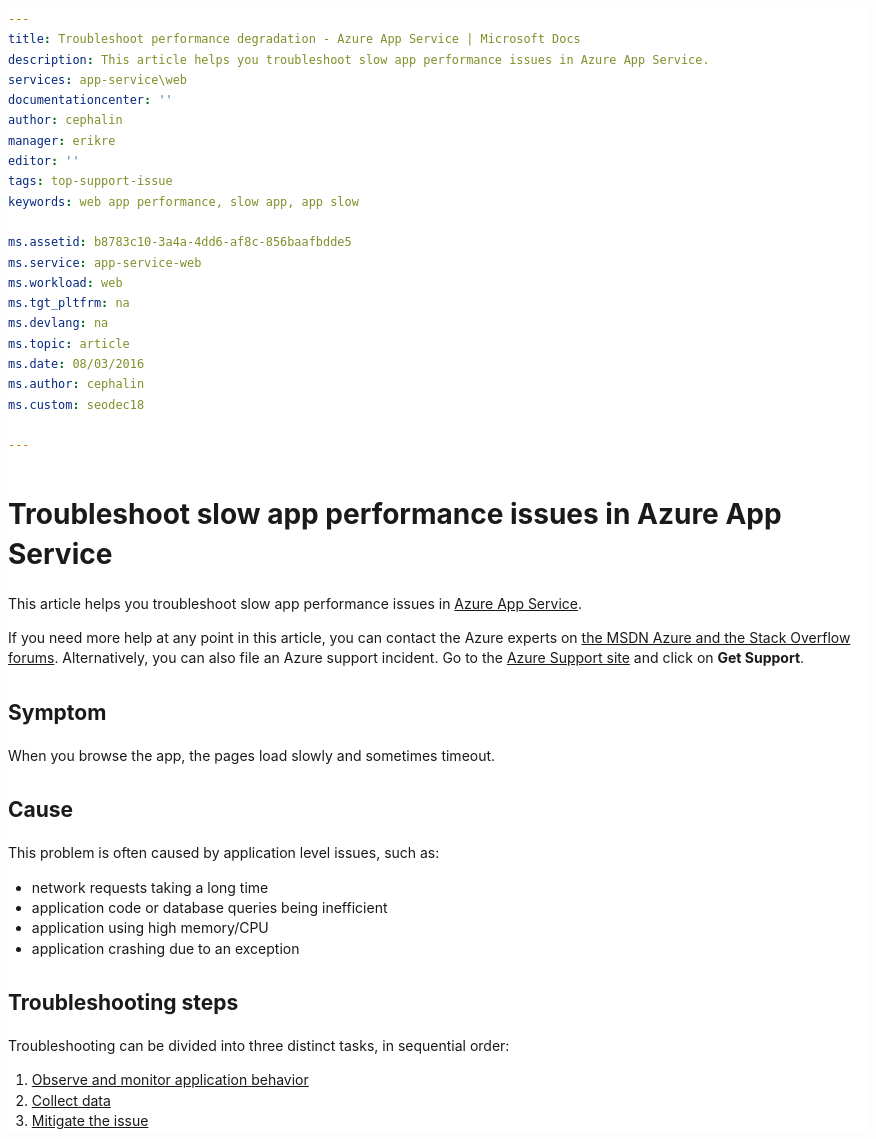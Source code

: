 ```yaml
---
title: Troubleshoot performance degradation - Azure App Service | Microsoft Docs
description: This article helps you troubleshoot slow app performance issues in Azure App Service.
services: app-service\web
documentationcenter: ''
author: cephalin
manager: erikre
editor: ''
tags: top-support-issue
keywords: web app performance, slow app, app slow

ms.assetid: b8783c10-3a4a-4dd6-af8c-856baafbdde5
ms.service: app-service-web
ms.workload: web
ms.tgt_pltfrm: na
ms.devlang: na
ms.topic: article
ms.date: 08/03/2016
ms.author: cephalin
ms.custom: seodec18

---
```

# Troubleshoot slow app performance issues in Azure App Service
This article helps you troubleshoot slow app performance issues in [Azure App Service](https://go.microsoft.com/fwlink/?LinkId=529714).

If you need more help at any point in this article, you can contact the Azure experts on [the MSDN Azure and the Stack Overflow forums](https://azure.microsoft.com/support/forums/). Alternatively, you can also file an Azure support incident. Go to the [Azure Support site](https://azure.microsoft.com/support/options/) and click on **Get Support**.

## Symptom
When you browse the app, the pages load slowly and sometimes timeout.

## Cause
This problem is often caused by application level issues, such as:

* network requests taking a long time
* application code or database queries being inefficient
* application using high memory/CPU
* application crashing due to an exception

## Troubleshooting steps
Troubleshooting can be divided into three distinct tasks, in sequential order:

1. [Observe and monitor application behavior](#observe)
2. [Collect data](#collect)
3. [Mitigate the issue](#mitigate)
